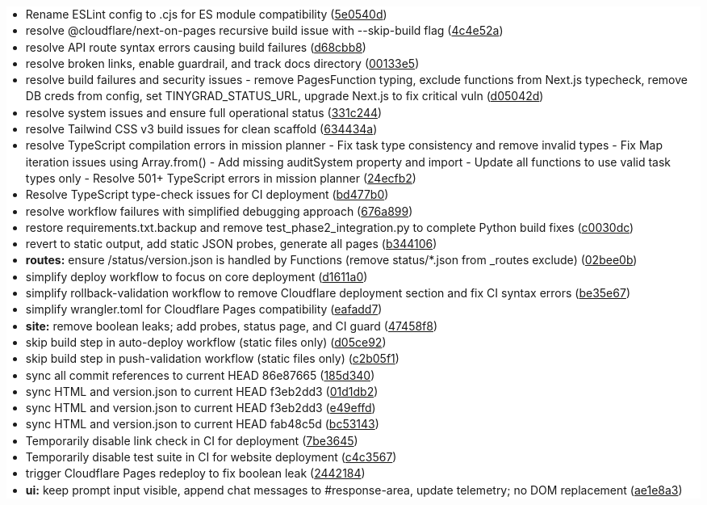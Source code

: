 * Rename ESLint config to .cjs for ES module compatibility ([5e0540d](https://github.com/FlynnVIN10/Zeropoint-Protocol/commit/5e0540db9a7d0a1dbff647c680a999506c9e93bf))
* resolve @cloudflare/next-on-pages recursive build issue with --skip-build flag ([4c4e52a](https://github.com/FlynnVIN10/Zeropoint-Protocol/commit/4c4e52a6e89cf2a84918ef1827f6edb3b3d27217))
* resolve API route syntax errors causing build failures ([d68cbb8](https://github.com/FlynnVIN10/Zeropoint-Protocol/commit/d68cbb895f34fbc3ca3041f4da8514909f16722c))
* resolve broken links, enable guardrail, and track docs directory ([00133e5](https://github.com/FlynnVIN10/Zeropoint-Protocol/commit/00133e558eb4579b413ca139d57ce22acf32d573))
* resolve build failures and security issues - remove PagesFunction typing, exclude functions from Next.js typecheck, remove DB creds from config, set TINYGRAD_STATUS_URL, upgrade Next.js to fix critical vuln ([d05042d](https://github.com/FlynnVIN10/Zeropoint-Protocol/commit/d05042d60acbc8b4bd83f26dd004b70bcb2bde2a))
* resolve system issues and ensure full operational status ([331c244](https://github.com/FlynnVIN10/Zeropoint-Protocol/commit/331c244a39711c8d72e533d1f9f27202be557e2d))
* resolve Tailwind CSS v3 build issues for clean scaffold ([634434a](https://github.com/FlynnVIN10/Zeropoint-Protocol/commit/634434a84bc1d103e332bab37a0da8be1d70b074))
* resolve TypeScript compilation errors in mission planner - Fix task type consistency and remove invalid types - Fix Map iteration issues using Array.from() - Add missing auditSystem property and import - Update all functions to use valid task types only - Resolve 501+ TypeScript errors in mission planner ([24ecfb2](https://github.com/FlynnVIN10/Zeropoint-Protocol/commit/24ecfb2c2f136a08da8f28a37e3ae2c600875bf1))
* Resolve TypeScript type-check issues for CI deployment ([bd477b0](https://github.com/FlynnVIN10/Zeropoint-Protocol/commit/bd477b0c1efb4cb8591d0f06c2f68304c46f7658))
* resolve workflow failures with simplified debugging approach ([676a899](https://github.com/FlynnVIN10/Zeropoint-Protocol/commit/676a8997a3b48518a722dd869ad48eb8fac99324))
* restore requirements.txt.backup and remove test_phase2_integration.py to complete Python build fixes ([c0030dc](https://github.com/FlynnVIN10/Zeropoint-Protocol/commit/c0030dc2f7da15ae0aa08007e59340e280a6e2aa))
* revert to static output, add static JSON probes, generate all pages ([b344106](https://github.com/FlynnVIN10/Zeropoint-Protocol/commit/b344106adea6deae7f9d129be31f303a479f05f5))
* **routes:** ensure /status/version.json is handled by Functions (remove status/*.json from _routes exclude) ([02bee0b](https://github.com/FlynnVIN10/Zeropoint-Protocol/commit/02bee0b86e25958a7f5c80554265f20fc6faf5a6))
* simplify deploy workflow to focus on core deployment ([d1611a0](https://github.com/FlynnVIN10/Zeropoint-Protocol/commit/d1611a0f2f654a06e6be371873824f9e2bf3b4f9))
* simplify rollback-validation workflow to remove Cloudflare deployment section and fix CI syntax errors ([be35e67](https://github.com/FlynnVIN10/Zeropoint-Protocol/commit/be35e67f62d678cf0e14b80c20dadfa81fe5d553))
* simplify wrangler.toml for Cloudflare Pages compatibility ([eafadd7](https://github.com/FlynnVIN10/Zeropoint-Protocol/commit/eafadd714ffbfb0a289ea6d2e153d2c227538985))
* **site:** remove boolean leaks; add probes, status page, and CI guard ([47458f8](https://github.com/FlynnVIN10/Zeropoint-Protocol/commit/47458f8391b86d52788c701b4d601aa9bb424a78))
* skip build step in auto-deploy workflow (static files only) ([d05ce92](https://github.com/FlynnVIN10/Zeropoint-Protocol/commit/d05ce928e6ba0b70d90cb220a409caf4973ae74a))
* skip build step in push-validation workflow (static files only) ([c2b05f1](https://github.com/FlynnVIN10/Zeropoint-Protocol/commit/c2b05f18ca85e1e08e72499757d84e37786412fd))
* sync all commit references to current HEAD 86e87665 ([185d340](https://github.com/FlynnVIN10/Zeropoint-Protocol/commit/185d340bbb53bffc485ae14c18b4c2a8fb7c0d15))
* sync HTML and version.json to current HEAD f3eb2dd3 ([01d1db2](https://github.com/FlynnVIN10/Zeropoint-Protocol/commit/01d1db2bada507fea44e83caae461f9dc8e91604))
* sync HTML and version.json to current HEAD f3eb2dd3 ([e49effd](https://github.com/FlynnVIN10/Zeropoint-Protocol/commit/e49effd7933f191cddcb23b683f2f0f99ab9a137))
* sync HTML and version.json to current HEAD fab48c5d ([bc53143](https://github.com/FlynnVIN10/Zeropoint-Protocol/commit/bc531434e965f208a3dff918bb99a97295bb1864))
* Temporarily disable link check in CI for deployment ([7be3645](https://github.com/FlynnVIN10/Zeropoint-Protocol/commit/7be364546d0857233e3467abd55ceb8b5bdcfa51))
* Temporarily disable test suite in CI for website deployment ([c4c3567](https://github.com/FlynnVIN10/Zeropoint-Protocol/commit/c4c3567e2c4af48983068bfeee279177c7808cac))
* trigger Cloudflare Pages redeploy to fix boolean leak ([2442184](https://github.com/FlynnVIN10/Zeropoint-Protocol/commit/2442184f5fd043b3b043bf406a3c0ca3e8231260))
* **ui:** keep prompt input visible, append chat messages to #response-area, update telemetry; no DOM replacement ([ae1e8a3](https://github.com/FlynnVIN10/Zeropoint-Protocol/commit/ae1e8a33553e8c008acf2a7e3abf2935b3b679e6))